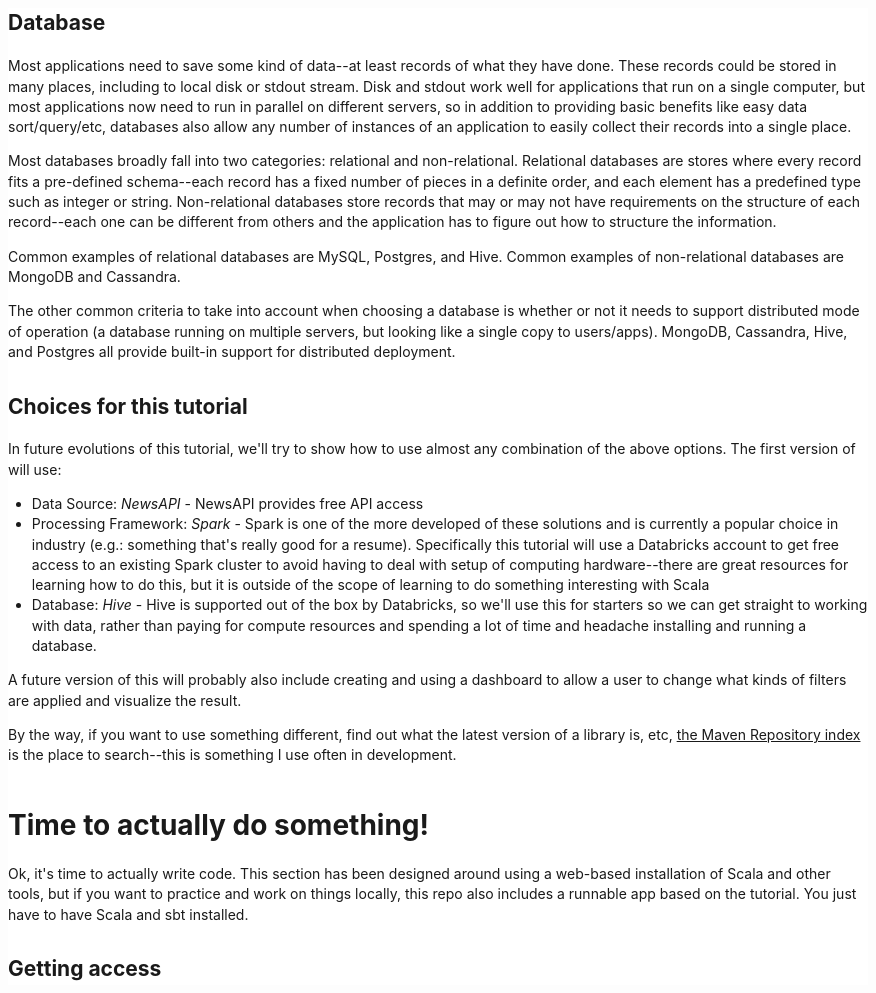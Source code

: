 ## Database

Most applications need to save some kind of data--at least records of what they have done. These records could be stored in many places, including to local disk or stdout stream. Disk and stdout work well for applications that run on a single computer, but most applications now need to run in parallel on different servers, so in addition to providing basic benefits like easy data sort/query/etc, databases also allow any number of instances of an application to easily collect their records into a single place. 

Most databases broadly fall into two categories: relational and non-relational. Relational databases are stores where every record fits a pre-defined schema--each record has a fixed number of pieces in a definite order, and each element has a predefined type such as integer or string. Non-relational databases store records that may or may not have requirements on the structure of each record--each one can be different from others and the application has to figure out how to structure the information.

Common examples of relational databases are MySQL, Postgres, and Hive. Common examples of non-relational databases are MongoDB and Cassandra.

The other common criteria to take into account when choosing a database is whether or not it needs to support distributed mode of operation (a database running on multiple servers, but looking like a single copy to users/apps). MongoDB, Cassandra, Hive, and Postgres all provide built-in support for distributed deployment.

## Choices for this tutorial

In future evolutions of this tutorial, we'll try to show how to use almost any combination of the above options. The first version of will use:

- Data Source: *NewsAPI* - NewsAPI provides free API access 
- Processing Framework: *Spark* - Spark is one of the more developed of these solutions and is currently a popular choice in industry (e.g.: something that's really good for a resume). Specifically this tutorial will use a Databricks account to get free access to an existing Spark cluster to avoid having to deal with setup of computing hardware--there are great resources for learning how to do this, but it is outside of the scope of learning to do something interesting with Scala
- Database: *Hive* - Hive is supported out of the box by Databricks, so we'll use this for starters so we can get straight to working with data, rather than paying for compute resources and spending a lot of time and headache installing and running a database.

A future version of this will probably also include creating and using a dashboard to allow a user to change what kinds of filters are applied and visualize the result.

By the way, if you want to use something different, find out what the latest version of a library is, etc, [the Maven Repository index](http://mvnrepository.com/) is the place to search--this is something I use often in development.

# Time to actually do something!

Ok, it's time to actually write code. This section has been designed around using a web-based installation of Scala and other tools, but if you want to practice and work on things locally, this repo also includes a runnable app based on the tutorial. You just have to have Scala and sbt installed.

## Getting access
